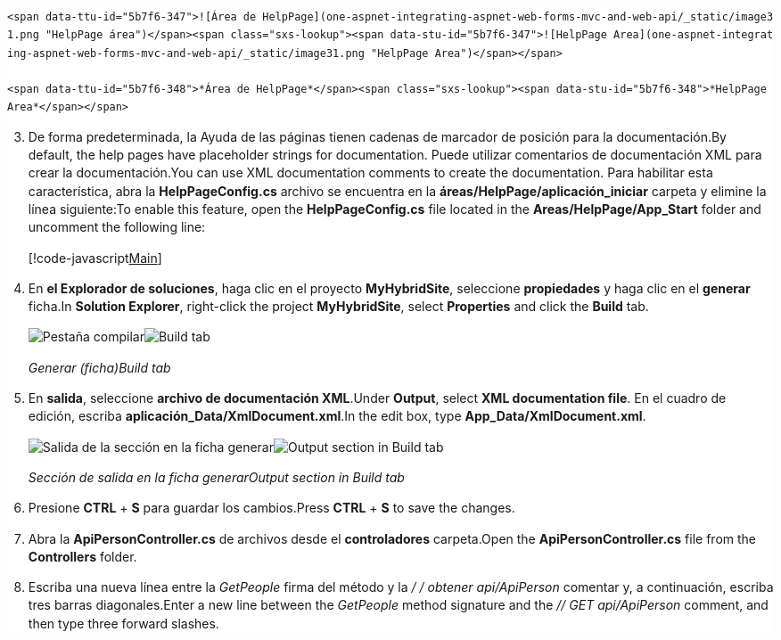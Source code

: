     <span data-ttu-id="5b7f6-347">![Área de HelpPage](one-aspnet-integrating-aspnet-web-forms-mvc-and-web-api/_static/image31.png "HelpPage área")</span><span class="sxs-lookup"><span data-stu-id="5b7f6-347">![HelpPage Area](one-aspnet-integrating-aspnet-web-forms-mvc-and-web-api/_static/image31.png "HelpPage Area")</span></span>

    <span data-ttu-id="5b7f6-348">*Área de HelpPage*</span><span class="sxs-lookup"><span data-stu-id="5b7f6-348">*HelpPage Area*</span></span>
3. <span data-ttu-id="5b7f6-349">De forma predeterminada, la Ayuda de las páginas tienen cadenas de marcador de posición para la documentación.</span><span class="sxs-lookup"><span data-stu-id="5b7f6-349">By default, the help pages have placeholder strings for documentation.</span></span> <span data-ttu-id="5b7f6-350">Puede utilizar comentarios de documentación XML para crear la documentación.</span><span class="sxs-lookup"><span data-stu-id="5b7f6-350">You can use XML documentation comments to create the documentation.</span></span> <span data-ttu-id="5b7f6-351">Para habilitar esta característica, abra la **HelpPageConfig.cs** archivo se encuentra en la **áreas/HelpPage/aplicación\_iniciar** carpeta y elimine la línea siguiente:</span><span class="sxs-lookup"><span data-stu-id="5b7f6-351">To enable this feature, open the **HelpPageConfig.cs** file located in the **Areas/HelpPage/App\_Start** folder and uncomment the following line:</span></span>

    [!code-javascript[Main](one-aspnet-integrating-aspnet-web-forms-mvc-and-web-api/samples/sample8.js)]
4. <span data-ttu-id="5b7f6-352">En **el Explorador de soluciones**, haga clic en el proyecto **MyHybridSite**, seleccione **propiedades** y haga clic en el **generar** ficha.</span><span class="sxs-lookup"><span data-stu-id="5b7f6-352">In **Solution Explorer**, right-click the project **MyHybridSite**, select **Properties** and click the **Build** tab.</span></span>

    <span data-ttu-id="5b7f6-353">![Pestaña compilar](one-aspnet-integrating-aspnet-web-forms-mvc-and-web-api/_static/image32.png "crear sección")</span><span class="sxs-lookup"><span data-stu-id="5b7f6-353">![Build tab](one-aspnet-integrating-aspnet-web-forms-mvc-and-web-api/_static/image32.png "Build section")</span></span>

    <span data-ttu-id="5b7f6-354">*Generar (ficha)*</span><span class="sxs-lookup"><span data-stu-id="5b7f6-354">*Build tab*</span></span>
5. <span data-ttu-id="5b7f6-355">En **salida**, seleccione **archivo de documentación XML**.</span><span class="sxs-lookup"><span data-stu-id="5b7f6-355">Under **Output**, select **XML documentation file**.</span></span> <span data-ttu-id="5b7f6-356">En el cuadro de edición, escriba **aplicación\_Data/XmlDocument.xml**.</span><span class="sxs-lookup"><span data-stu-id="5b7f6-356">In the edit box, type **App\_Data/XmlDocument.xml**.</span></span>

    <span data-ttu-id="5b7f6-357">![Salida de la sección en la ficha generar](one-aspnet-integrating-aspnet-web-forms-mvc-and-web-api/_static/image33.png "sección en la pestaña de la compilación de salida")</span><span class="sxs-lookup"><span data-stu-id="5b7f6-357">![Output section in Build tab](one-aspnet-integrating-aspnet-web-forms-mvc-and-web-api/_static/image33.png "Output section in build tab")</span></span>

    <span data-ttu-id="5b7f6-358">*Sección de salida en la ficha generar*</span><span class="sxs-lookup"><span data-stu-id="5b7f6-358">*Output section in Build tab*</span></span>
6. <span data-ttu-id="5b7f6-359">Presione **CTRL** + **S** para guardar los cambios.</span><span class="sxs-lookup"><span data-stu-id="5b7f6-359">Press **CTRL** + **S** to save the changes.</span></span>
7. <span data-ttu-id="5b7f6-360">Abra la **ApiPersonController.cs** de archivos desde el **controladores** carpeta.</span><span class="sxs-lookup"><span data-stu-id="5b7f6-360">Open the **ApiPersonController.cs** file from the **Controllers** folder.</span></span>
8. <span data-ttu-id="5b7f6-361">Escriba una nueva línea entre la *GetPeople* firma del método y la */ / obtener api/ApiPerson* comentar y, a continuación, escriba tres barras diagonales.</span><span class="sxs-lookup"><span data-stu-id="5b7f6-361">Enter a new line between the *GetPeople* method signature and the *// GET api/ApiPerson* comment, and then type three forward slashes.</span></span>
